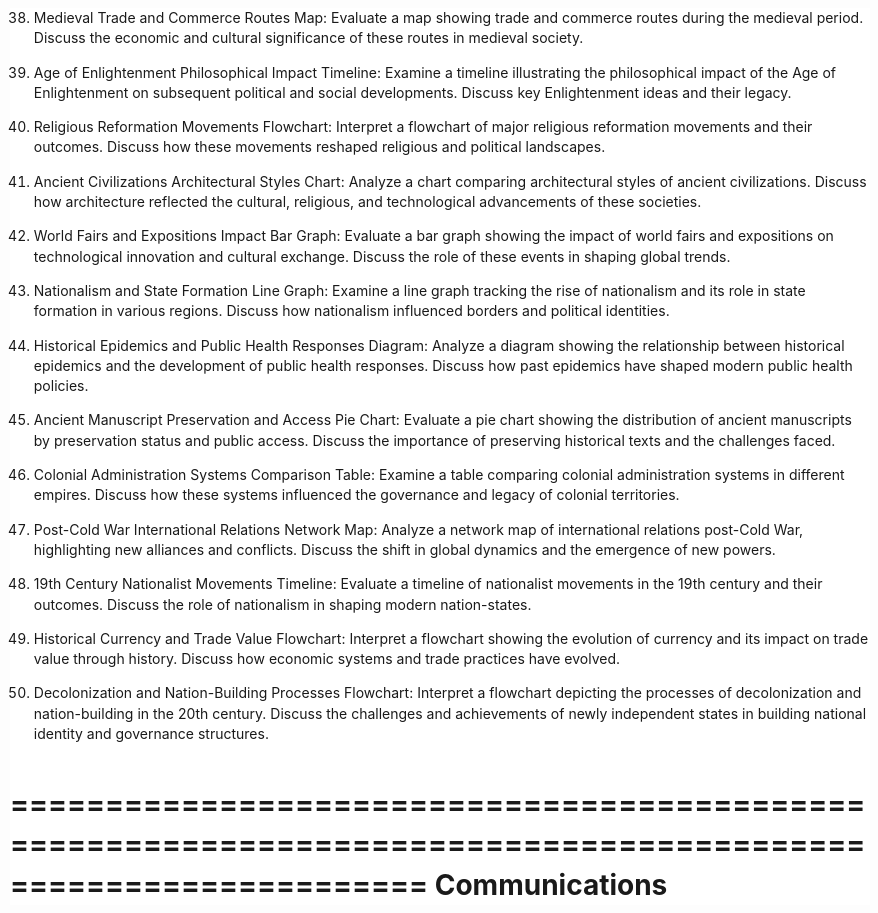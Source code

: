 38. Medieval Trade and Commerce Routes Map: Evaluate a map showing trade and commerce routes during the medieval period. Discuss the economic and cultural significance of these routes in medieval society.

39. Age of Enlightenment Philosophical Impact Timeline: Examine a timeline illustrating the philosophical impact of the Age of Enlightenment on subsequent political and social developments. Discuss key Enlightenment ideas and their legacy.

40. Religious Reformation Movements Flowchart: Interpret a flowchart of major religious reformation movements and their outcomes. Discuss how these movements reshaped religious and political landscapes.

41. Ancient Civilizations Architectural Styles Chart: Analyze a chart comparing architectural styles of ancient civilizations. Discuss how architecture reflected the cultural, religious, and technological advancements of these societies.

42. World Fairs and Expositions Impact Bar Graph: Evaluate a bar graph showing the impact of world fairs and expositions on technological innovation and cultural exchange. Discuss the role of these events in shaping global trends.

43. Nationalism and State Formation Line Graph: Examine a line graph tracking the rise of nationalism and its role in state formation in various regions. Discuss how nationalism influenced borders and political identities.

44. Historical Epidemics and Public Health Responses Diagram: Analyze a diagram showing the relationship between historical epidemics and the development of public health responses. Discuss how past epidemics have shaped modern public health policies.

45. Ancient Manuscript Preservation and Access Pie Chart: Evaluate a pie chart showing the distribution of ancient manuscripts by preservation status and public access. Discuss the importance of preserving historical texts and the challenges faced.

46. Colonial Administration Systems Comparison Table: Examine a table comparing colonial administration systems in different empires. Discuss how these systems influenced the governance and legacy of colonial territories.

47. Post-Cold War International Relations Network Map: Analyze a network map of international relations post-Cold War, highlighting new alliances and conflicts. Discuss the shift in global dynamics and the emergence of new powers.

48. 19th Century Nationalist Movements Timeline: Evaluate a timeline of nationalist movements in the 19th century and their outcomes. Discuss the role of nationalism in shaping modern nation-states.

49. Historical Currency and Trade Value Flowchart: Interpret a flowchart showing the evolution of currency and its impact on trade value through history. Discuss how economic systems and trade practices have evolved.

50. Decolonization and Nation-Building Processes Flowchart: Interpret a flowchart depicting the processes of decolonization and nation-building in the 20th century. Discuss the challenges and achievements of newly independent states in building national identity and governance structures.


================================================================================================================
Communications
================================================================================================================
